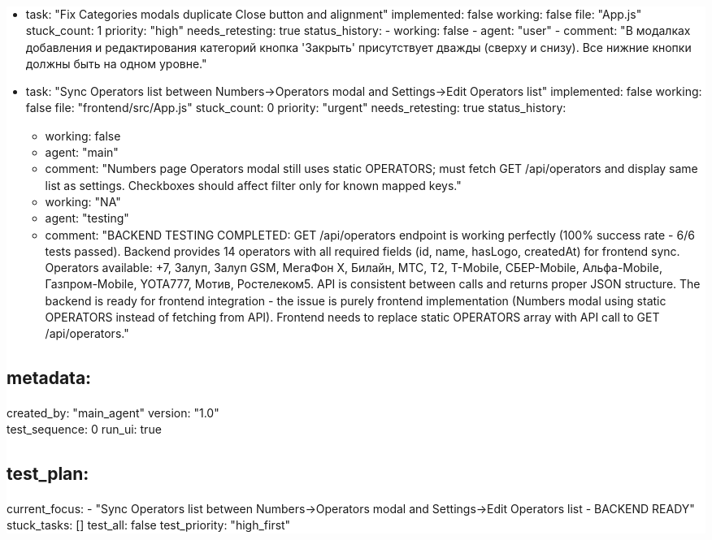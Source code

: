 
  - task: "Fix Categories modals duplicate Close button and alignment"
    implemented: false
    working: false
    file: "App.js"
    stuck_count: 1
    priority: "high"
    needs_retesting: true
    status_history:
        - working: false
        - agent: "user"
        - comment: "В модалках добавления и редактирования категорий кнопка 'Закрыть' присутствует дважды (сверху и снизу). Все нижние кнопки должны быть на одном уровне."

  - task: "Sync Operators list between Numbers->Operators modal and Settings->Edit Operators list"
    implemented: false
    working: false
    file: "frontend/src/App.js"
    stuck_count: 0
    priority: "urgent"
    needs_retesting: true
    status_history:
      - working: false
      - agent: "main"
      - comment: "Numbers page Operators modal still uses static OPERATORS; must fetch GET /api/operators and display same list as settings. Checkboxes should affect filter only for known mapped keys."
      - working: "NA"
      - agent: "testing"
      - comment: "BACKEND TESTING COMPLETED: GET /api/operators endpoint is working perfectly (100% success rate - 6/6 tests passed). Backend provides 14 operators with all required fields (id, name, hasLogo, createdAt) for frontend sync. Operators available: +7, Залуп, Залуп GSM, МегаФон X, Билайн, МТС, T2, T-Mobile, СБЕР-Mobile, Альфа-Mobile, Газпром-Mobile, YOTA777, Мотив, Ростелеком5. API is consistent between calls and returns proper JSON structure. The backend is ready for frontend integration - the issue is purely frontend implementation (Numbers modal using static OPERATORS instead of fetching from API). Frontend needs to replace static OPERATORS array with API call to GET /api/operators."

## metadata:
  created_by: "main_agent"
  version: "1.0"  
  test_sequence: 0
  run_ui: true

## test_plan:
  current_focus:
    - "Sync Operators list between Numbers->Operators modal and Settings->Edit Operators list - BACKEND READY"
  stuck_tasks: []
  test_all: false
  test_priority: "high_first"
